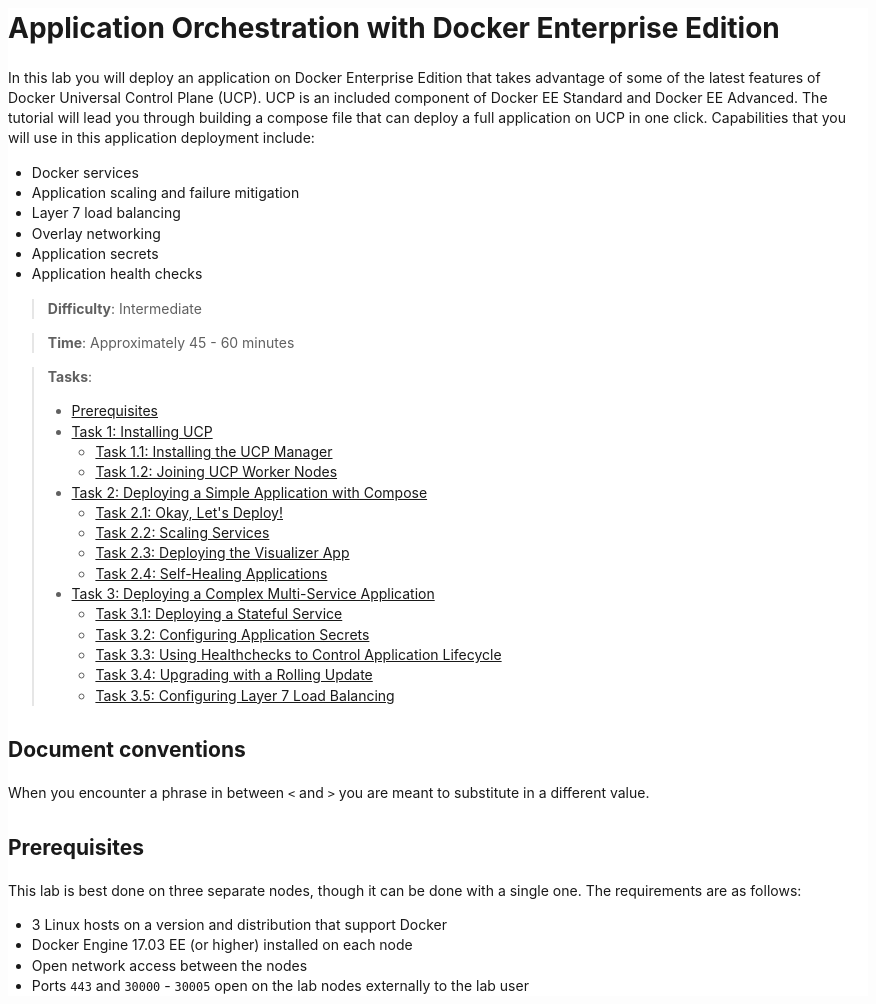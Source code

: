# Application Orchestration with Docker Enterprise Edition

In this lab you will deploy an application on Docker Enterprise Edition that takes advantage of some of the latest features of Docker Universal Control Plane (UCP). UCP is an included component of Docker EE Standard and Docker EE Advanced. The tutorial will lead you through building a compose file that can deploy a full application on UCP in one click. Capabilities that you will use in this application deployment include:

- Docker services
- Application scaling and failure mitigation
- Layer 7 load balancing
- Overlay networking
- Application secrets
- Application health checks

> **Difficulty**: Intermediate

> **Time**: Approximately 45 - 60 minutes

> **Tasks**:
>
> - [Prerequisites](#prerequisites)
> - [Task 1: Installing UCP](#task1)
>   - [Task 1.1: Installing the UCP Manager](#task1.1)
>   - [Task 1.2: Joining UCP Worker Nodes](#task1.2)
> - [Task 2: Deploying a Simple Application with Compose](#task2)
>   - [Task 2.1: Okay, Let's Deploy!](#task2.1)
>   - [Task 2.2: Scaling Services](#task2.2)
>   - [Task 2.3: Deploying the Visualizer App](#task2.3)
>   - [Task 2.4: Self-Healing Applications](#task2.4)
> - [Task 3: Deploying a Complex Multi-Service Application](#task3)
>   - [Task 3.1: Deploying a Stateful Service ](#task3.1)
>   - [Task 3.2: Configuring Application Secrets](#task3.2)
>   - [Task 3.3: Using Healthchecks to Control Application Lifecycle](#task3.3)
>   - [Task 3.4: Upgrading with a Rolling Update](#task3.4)
>   - [Task 3.5: Configuring Layer 7 Load Balancing](#task3.5)

## Document conventions

When you encounter a phrase in between `<` and `>` you are meant to substitute in a different value.

## <a name="prerequisites"></a>Prerequisites

This lab is best done on three separate nodes, though it can be done with a single one. The requirements are as follows:

- 3 Linux hosts on a version and distribution that support Docker
- Docker Engine 17.03 EE (or higher) installed on each node
- Open network access between the nodes
- Ports `443` and `30000` - `30005` open on the lab nodes externally to the lab user
